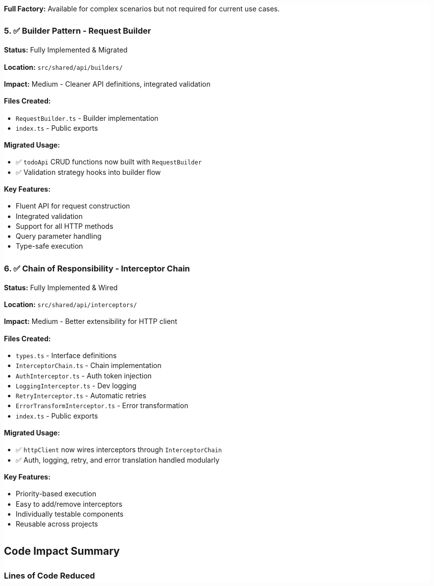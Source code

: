 **Full Factory:** Available for complex scenarios but not required for current use cases.

### 5. ✅ Builder Pattern - Request Builder

**Status:** Fully Implemented & Migrated

**Location:** `src/shared/api/builders/`

**Impact:** Medium - Cleaner API definitions, integrated validation

**Files Created:**
- `RequestBuilder.ts` - Builder implementation
- `index.ts` - Public exports

**Migrated Usage:**
- ✅ `todoApi` CRUD functions now built with `RequestBuilder`
- ✅ Validation strategy hooks into builder flow

**Key Features:**
- Fluent API for request construction
- Integrated validation
- Support for all HTTP methods
- Query parameter handling
- Type-safe execution

### 6. ✅ Chain of Responsibility - Interceptor Chain

**Status:** Fully Implemented & Wired

**Location:** `src/shared/api/interceptors/`

**Impact:** Medium - Better extensibility for HTTP client

**Files Created:**
- `types.ts` - Interface definitions
- `InterceptorChain.ts` - Chain implementation
- `AuthInterceptor.ts` - Auth token injection
- `LoggingInterceptor.ts` - Dev logging
- `RetryInterceptor.ts` - Automatic retries
- `ErrorTransformInterceptor.ts` - Error transformation
- `index.ts` - Public exports

**Migrated Usage:**
- ✅ `httpClient` now wires interceptors through `InterceptorChain`
- ✅ Auth, logging, retry, and error translation handled modularly

**Key Features:**
- Priority-based execution
- Easy to add/remove interceptors
- Individually testable components
- Reusable across projects

## Code Impact Summary

### Lines of Code Reduced
